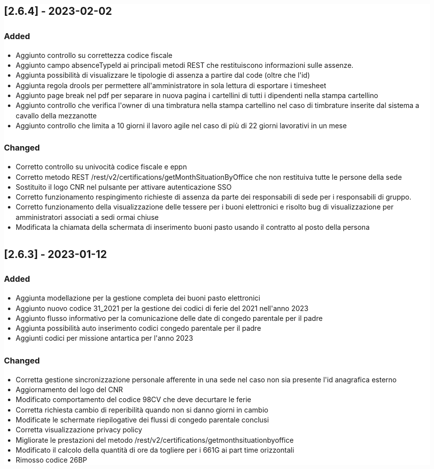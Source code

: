 
## [2.6.4] - 2023-02-02
### Added
 - Aggiunto controllo su correttezza codice fiscale
 - Aggiunto campo absenceTypeId ai principali metodi REST che restituiscono informazioni
   sulle assenze.
 - Aggiunta possibilità di visualizzare le tipologie di assenza a partire dal code (oltre che l'id)
 - Aggiunta regola drools per permettere all'amministratore in sola lettura di esportare i timesheet
 - Aggiunto page break nel pdf per separare in nuova pagina i cartellini di tutti i dipendenti 
   nella stampa cartellino
 - Aggiunto controllo che verifica l'owner di una timbratura nella stampa cartellino nel caso di timbrature
   inserite dal sistema a cavallo della mezzanotte
 - Aggiunto controllo che limita a 10 giorni il lavoro agile nel caso di più di 22 giorni lavorativi in un mese
 
 

### Changed
 - Corretto controllo su univocità codice fiscale e eppn
 - Corretto metodo REST /rest/v2/certifications/getMonthSituationByOffice che non restituiva
   tutte le persone della sede
 - Sostituito il logo CNR nel pulsante per attivare autenticazione SSO
 - Corretto funzionamento respingimento richieste di assenza da parte dei responsabili
   di sede per i responsabili di gruppo.
 - Corretto funzionamento della visualizzazione delle tessere per i buoni elettronici e risolto bug
   di visualizzazione per amministratori associati a sedi ormai chiuse
 - Modificata la chiamata della schermata di inserimento buoni pasto usando il contratto al posto della persona

## [2.6.3] - 2023-01-12
### Added
 - Aggiunta modellazione per la gestione completa dei buoni pasto elettronici
 - Aggiunto nuovo codice 31_2021 per la gestione dei codici di ferie del 2021 nell'anno 2023
 - Aggiunto flusso informativo per la comunicazione delle date di congedo parentale per il padre
 - Aggiunta possibilità auto inserimento codici congedo parentale per il padre
 - Aggiunti codici per missione antartica per l'anno 2023
 
### Changed
 - Corretta gestione sincronizzazione personale afferente in una sede nel caso non
   sia presente l'id anagrafica esterno
 - Aggiornamento del logo del CNR
 - Modificato comportamento del codice 98CV che deve decurtare le ferie
 - Corretta richiesta cambio di reperibilità quando non si danno giorni in cambio
 - Modificate le schermate riepilogative dei flussi di congedo parentale conclusi
 - Corretta visualizzazione privacy policy
 - Migliorate le prestazioni del metodo /rest/v2/certifications/getmonthsituationbyoffice
 - Modificato il calcolo della quantità di ore da togliere per i 661G ai part time orizzontali
 - Rimosso codice 26BP
